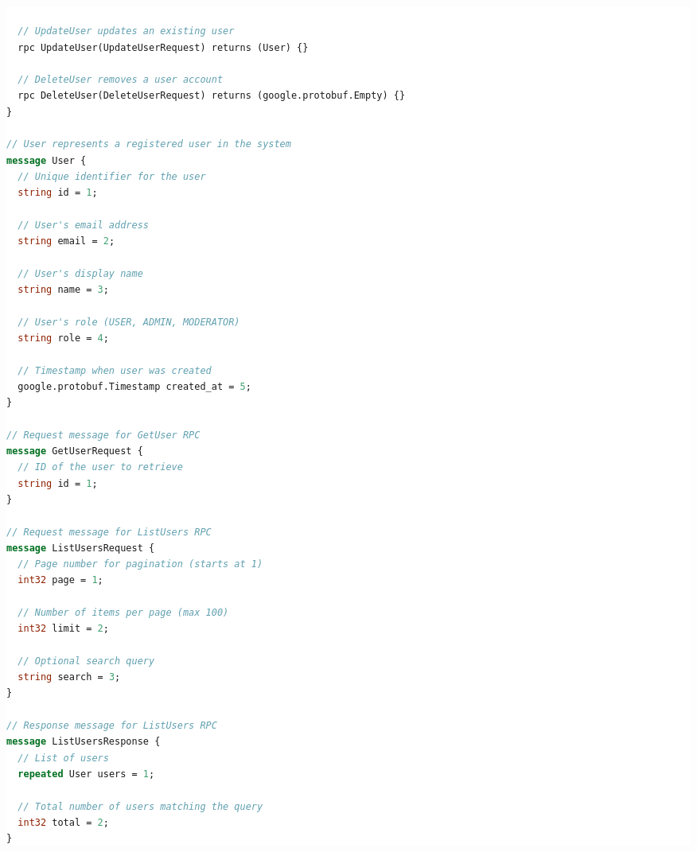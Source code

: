 ```protobuf

  // UpdateUser updates an existing user
  rpc UpdateUser(UpdateUserRequest) returns (User) {}

  // DeleteUser removes a user account
  rpc DeleteUser(DeleteUserRequest) returns (google.protobuf.Empty) {}
}

// User represents a registered user in the system
message User {
  // Unique identifier for the user
  string id = 1;

  // User's email address
  string email = 2;

  // User's display name
  string name = 3;

  // User's role (USER, ADMIN, MODERATOR)
  string role = 4;

  // Timestamp when user was created
  google.protobuf.Timestamp created_at = 5;
}

// Request message for GetUser RPC
message GetUserRequest {
  // ID of the user to retrieve
  string id = 1;
}

// Request message for ListUsers RPC
message ListUsersRequest {
  // Page number for pagination (starts at 1)
  int32 page = 1;

  // Number of items per page (max 100)
  int32 limit = 2;

  // Optional search query
  string search = 3;
}

// Response message for ListUsers RPC
message ListUsersResponse {
  // List of users
  repeated User users = 1;

  // Total number of users matching the query
  int32 total = 2;
}
```
